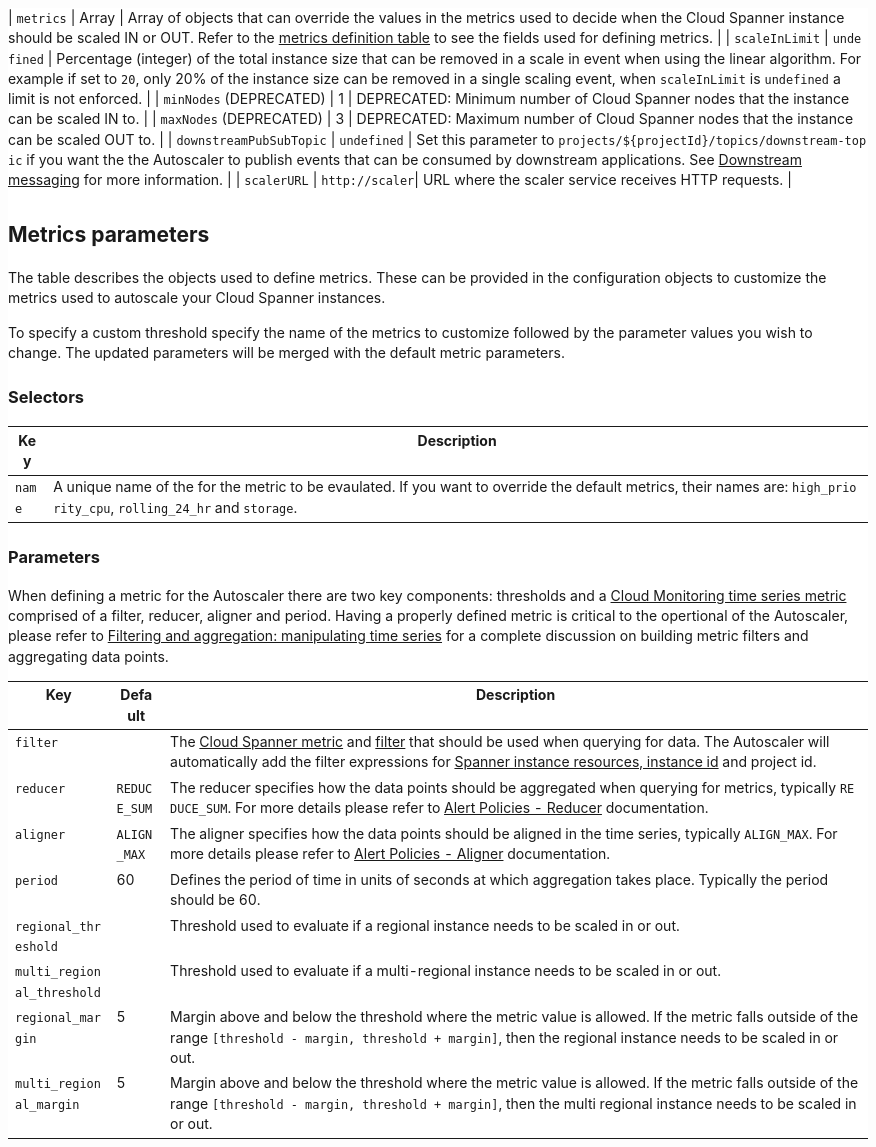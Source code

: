 | `metrics`                | Array          | Array of objects that can override the values in the metrics used to decide when the Cloud Spanner instance should be scaled IN or OUT. Refer to the [metrics definition table](#metrics-parameters) to see the fields used for defining metrics. |
| `scaleInLimit`           | `undefined`    | Percentage (integer) of the total instance size that can be removed in a scale in event when using the linear algorithm. For example if set to `20`, only 20% of the instance size can be removed in a single scaling event, when `scaleInLimit` is `undefined` a limit is not enforced. |
| `minNodes` (DEPRECATED)  | 1              | DEPRECATED: Minimum number of Cloud Spanner nodes that the instance can be scaled IN to. |
| `maxNodes` (DEPRECATED)  | 3              | DEPRECATED: Maximum number of Cloud Spanner nodes that the instance can be scaled OUT to. |
| `downstreamPubSubTopic`  | `undefined`    | Set this parameter to `projects/${projectId}/topics/downstream-topic` if you want the the Autoscaler to publish events that can be consumed by downstream applications.  See [Downstream messaging](../scaler/README.md#downstream-messaging) for more information. |
| `scalerURL`              | `http://scaler`| URL where the scaler service receives HTTP requests. |

## Metrics parameters

The table describes the objects used to define metrics. These can be provided
in the configuration objects to customize the metrics used to autoscale your
Cloud Spanner instances.

To specify a custom threshold specify the name of the metrics to customize
followed by the parameter values you wish to change. The updated parameters
will be merged with the default metric parameters.

### Selectors

| Key                   | Description |
| --------------------- | ----------- |
| `name`                | A unique name of the for the metric to be evaulated. If you want to override the default metrics, their names are: `high_priority_cpu`, `rolling_24_hr` and `storage`. |

### Parameters

When defining a metric for the Autoscaler there are two key components:
thresholds and a [Cloud Monitoring time series metric][time-series-filter]
comprised of a filter, reducer, aligner and period. Having a properly defined
metric is critical to the opertional of the Autoscaler, please refer to
[Filtering and aggregation: manipulating time series][filtering-and-aggregation]
for a complete discussion on building metric filters and aggregating data
points.

| Key                        | Default      | Description |
| -------------------------- | ------------ | ----------- |
| `filter`                   |              | The [Cloud Spanner metric][spanner-metrics] and [filter][time-series-filter] that should be used when querying for data. The Autoscaler will automatically add the filter expressions for [Spanner instance resources, instance id][spanner-filter] and project id. |
| `reducer`                  | `REDUCE_SUM` | The reducer specifies how the data points should be aggregated when querying for metrics, typically `REDUCE_SUM`. For more details please refer to [Alert Policies - Reducer][alertpolicy-reducer] documentation. |
| `aligner`                  | `ALIGN_MAX`  | The aligner specifies how the data points should be aligned in the time series, typically `ALIGN_MAX`. For more details please refer to [Alert Policies - Aligner][alertpolicy-aligner] documentation. |
| `period`                   | 60           | Defines the period of time in units of seconds at which aggregation takes place. Typically the period should be 60. |
| `regional_threshold`       |              | Threshold used to evaluate if a regional instance needs to be scaled in or out. |
| `multi_regional_threshold` |              | Threshold used to evaluate if a multi-regional instance needs to be scaled in or out. |
| `regional_margin`       |      5       | Margin above and below the threshold where the metric value is allowed. If the metric falls outside of the range `[threshold - margin, threshold + margin]`, then the regional instance needs to be scaled in or out. |
| `multi_regional_margin` |      5       | Margin above and below the threshold where the metric value is allowed. If the metric falls outside of the range `[threshold - margin, threshold + margin]`, then the multi regional instance needs to be scaled in or out. |


[cloud-monitoring]: https://cloud.google.com/monitoring
[configmap]: https://kubernetes.io/docs/concepts/configuration/configmap
[spanner-metrics]: https://cloud.google.com/spanner/docs/monitoring-cloud#create-alert
[autoscaler-home-config]: ../README.md#configuration
[autoscaler-scaler-methods]: ../scaler/README.md#scaling-methods
[cloud-firestore]: https://cloud.google.com/firestore
[spanner-regional]: https://cloud.google.com/spanner/docs/instances#configuration
[alertpolicy-reducer]: https://cloud.google.com/monitoring/api/ref_v3/rest/v3/projects.alertPolicies#reducer
[alertpolicy-aligner]: https://cloud.google.com/monitoring/api/ref_v3/rest/v3/projects.alertPolicies#aligner
[filtering-and-aggregation]: https://cloud.google.com/monitoring/api/v3/aggregation
[time-series-filter]: https://cloud.google.com/monitoring/api/v3/filters#time-series-filter
[spanner-filter]: https://cloud.google.com/logging/docs/view/query-library#spanner-filters
[compute-capacity]: https://cloud.google.com/spanner/docs/compute-capacity#compute_capacity